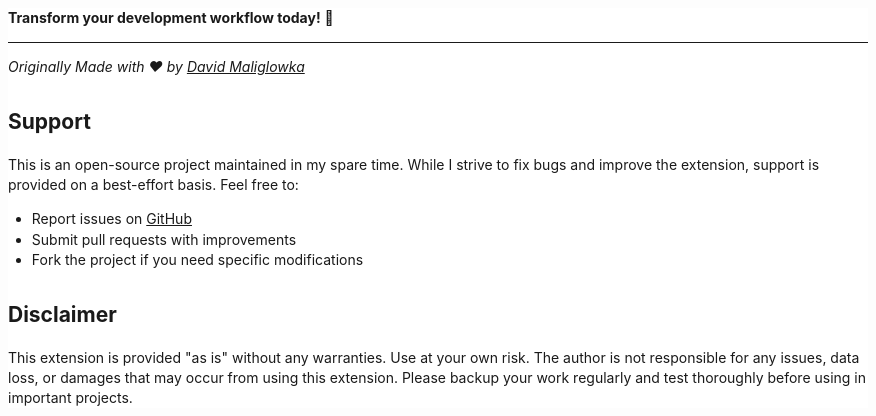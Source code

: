 **Transform your development workflow today!** 🚀

---

*Originally Made with ❤️ by [David Maliglowka](https://x.com/DavidMaliglowka)*

## Support

This is an open-source project maintained in my spare time. While I strive to fix bugs and improve the extension, support is provided on a best-effort basis. Feel free to:
- Report issues on [GitHub](https://github.com/mcontheway/taskmaster-no-ai/issues)
- Submit pull requests with improvements
- Fork the project if you need specific modifications

## Disclaimer

This extension is provided "as is" without any warranties. Use at your own risk. The author is not responsible for any issues, data loss, or damages that may occur from using this extension. Please backup your work regularly and test thoroughly before using in important projects.